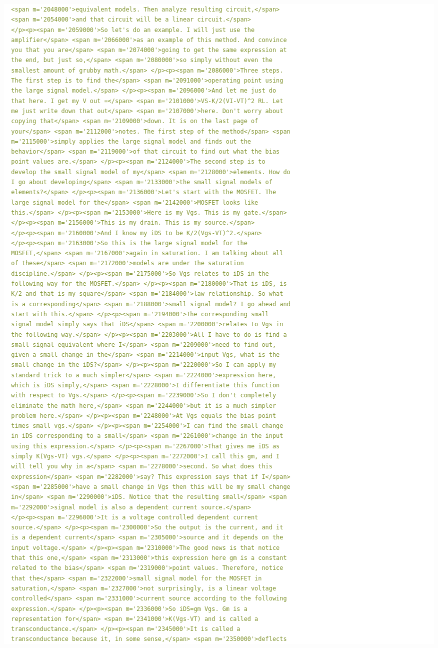 ```yaml
  <span m='2048000'>equivalent models. Then analyze resulting circuit,</span>
  <span m='2054000'>and that circuit will be a linear circuit.</span>
  </p><p><span m='2059000'>So let's do an example. I will just use the
  amplifier</span> <span m='2066000'>as an example of this method. And convince
  you that you are</span> <span m='2074000'>going to get the same expression at
  the end, but just so,</span> <span m='2080000'>so simply without even the
  smallest amount of grubby math.</span> </p><p><span m='2086000'>Three steps.
  The first step is to find the</span> <span m='2091000'>operating point using
  the large signal model.</span> </p><p><span m='2096000'>And let me just do
  that here. I get my V out =</span> <span m='2101000'>VS-K/2(VI-VT)^2 RL. Let
  me just write down that out</span> <span m='2107000'>here. Don't worry about
  copying that</span> <span m='2109000'>down. It is on the last page of
  your</span> <span m='2112000'>notes. The first step of the method</span> <span
  m='2115000'>simply applies the large signal model and finds out the
  behavior</span> <span m='2119000'>of that circuit to find out what the bias
  point values are.</span> </p><p><span m='2124000'>The second step is to
  develop the small signal model of my</span> <span m='2128000'>elements. How do
  I go about developing</span> <span m='2133000'>the small signal models of
  elements?</span> </p><p><span m='2136000'>Let's start with the MOSFET. The
  large signal model for the</span> <span m='2142000'>MOSFET looks like
  this.</span> </p><p><span m='2153000'>Here is my Vgs. This is my gate.</span>
  </p><p><span m='2156000'>This is my drain. This is my source.</span>
  </p><p><span m='2160000'>And I know my iDS to be K/2(Vgs-VT)^2.</span>
  </p><p><span m='2163000'>So this is the large signal model for the
  MOSFET,</span> <span m='2167000'>again in saturation. I am talking about all
  of these</span> <span m='2172000'>models are under the saturation
  discipline.</span> </p><p><span m='2175000'>So Vgs relates to iDS in the
  following way for the MOSFET.</span> </p><p><span m='2180000'>That is iDS, is
  K/2 and that is my square</span> <span m='2184000'>law relationship. So what
  is a corresponding</span> <span m='2188000'>small signal model? I go ahead and
  start with this.</span> </p><p><span m='2194000'>The corresponding small
  signal model simply says that iDS</span> <span m='2200000'>relates to Vgs in
  the following way.</span> </p><p><span m='2203000'>All I have to do is find a
  small signal equivalent where I</span> <span m='2209000'>need to find out,
  given a small change in the</span> <span m='2214000'>input Vgs, what is the
  small change in the iDS?</span> </p><p><span m='2220000'>So I can apply my
  standard trick to a much simpler</span> <span m='2224000'>expression here,
  which is iDS simply,</span> <span m='2228000'>I differentiate this function
  with respect to Vgs.</span> </p><p><span m='2239000'>So I don't completely
  eliminate the math here,</span> <span m='2244000'>but it is a much simpler
  problem here.</span> </p><p><span m='2248000'>At Vgs equals the bias point
  times small vgs.</span> </p><p><span m='2254000'>I can find the small change
  in iDS corresponding to a small</span> <span m='2261000'>change in the input
  using this expression.</span> </p><p><span m='2267000'>That gives me iDS as
  simply K(Vgs-VT) vgs.</span> </p><p><span m='2272000'>I call this gm, and I
  will tell you why in a</span> <span m='2278000'>second. So what does this
  expression</span> <span m='2282000'>say? This expression says that if I</span>
  <span m='2285000'>have a small change in Vgs then this will be my small change
  in</span> <span m='2290000'>iDS. Notice that the resulting small</span> <span
  m='2292000'>signal model is also a dependent current source.</span>
  </p><p><span m='2296000'>It is a voltage controlled dependent current
  source.</span> </p><p><span m='2300000'>So the output is the current, and it
  is a dependent current</span> <span m='2305000'>source and it depends on the
  input voltage.</span> </p><p><span m='2310000'>The good news is that notice
  that this one,</span> <span m='2313000'>this expression here gm is a constant
  related to the bias</span> <span m='2319000'>point values. Therefore, notice
  that the</span> <span m='2322000'>small signal model for the MOSFET in
  saturation,</span> <span m='2327000'>not surprisingly, is a linear voltage
  controlled</span> <span m='2331000'>current source according to the following
  expression.</span> </p><p><span m='2336000'>So iDS=gm Vgs. Gm is a
  representation for</span> <span m='2341000'>K(Vgs-VT) and is called a
  transconductance.</span> </p><p><span m='2345000'>It is called a
  transconductance because it, in some sense,</span> <span m='2350000'>deflects
```